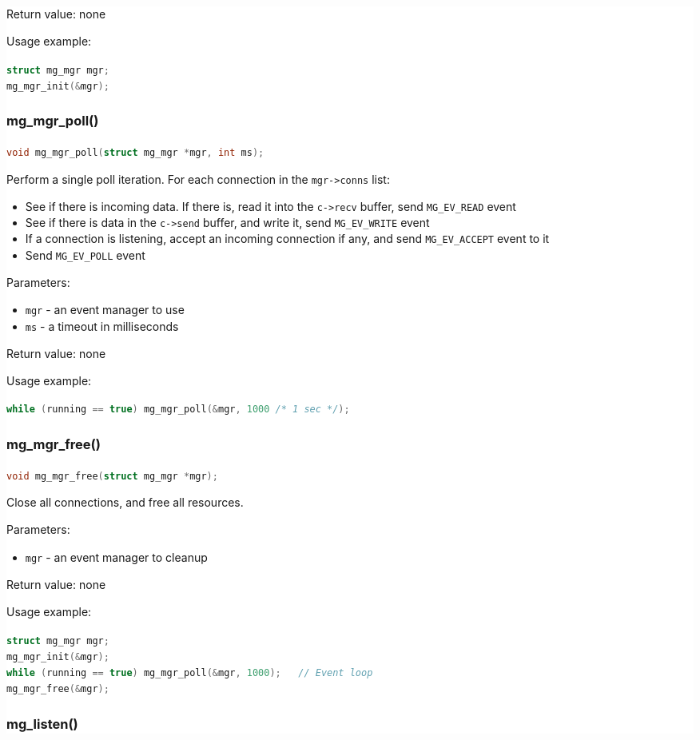 Return value: none

Usage example:

```c
struct mg_mgr mgr;
mg_mgr_init(&mgr);
```



### mg\_mgr\_poll()

```c
void mg_mgr_poll(struct mg_mgr *mgr, int ms);
```

Perform a single poll iteration. For each connection in the `mgr->conns` list:
- See if there is incoming data. If there is, read it into the `c->recv` buffer, send `MG_EV_READ` event
- See if there is data in the `c->send` buffer, and write it, send `MG_EV_WRITE` event
- If a connection is listening, accept an incoming connection if any, and send `MG_EV_ACCEPT` event to it
- Send `MG_EV_POLL` event

Parameters:
- `mgr` - an event manager to use
- `ms` - a timeout in milliseconds

Return value: none

Usage example:

```c
while (running == true) mg_mgr_poll(&mgr, 1000 /* 1 sec */);
```

### mg\_mgr\_free()

```c
void mg_mgr_free(struct mg_mgr *mgr);
```

Close all connections, and free all resources.

Parameters:
- `mgr` - an event manager to cleanup

Return value: none

Usage example:

```c
struct mg_mgr mgr;
mg_mgr_init(&mgr);
while (running == true) mg_mgr_poll(&mgr, 1000);   // Event loop
mg_mgr_free(&mgr);
```

### mg\_listen()
